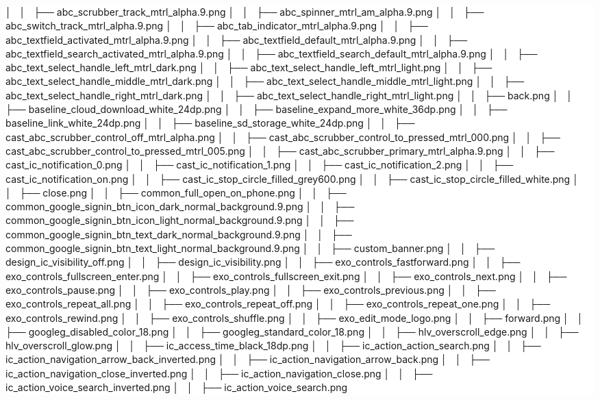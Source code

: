 │   │   ├── abc_scrubber_track_mtrl_alpha.9.png
│   │   ├── abc_spinner_mtrl_am_alpha.9.png
│   │   ├── abc_switch_track_mtrl_alpha.9.png
│   │   ├── abc_tab_indicator_mtrl_alpha.9.png
│   │   ├── abc_textfield_activated_mtrl_alpha.9.png
│   │   ├── abc_textfield_default_mtrl_alpha.9.png
│   │   ├── abc_textfield_search_activated_mtrl_alpha.9.png
│   │   ├── abc_textfield_search_default_mtrl_alpha.9.png
│   │   ├── abc_text_select_handle_left_mtrl_dark.png
│   │   ├── abc_text_select_handle_left_mtrl_light.png
│   │   ├── abc_text_select_handle_middle_mtrl_dark.png
│   │   ├── abc_text_select_handle_middle_mtrl_light.png
│   │   ├── abc_text_select_handle_right_mtrl_dark.png
│   │   ├── abc_text_select_handle_right_mtrl_light.png
│   │   ├── back.png
│   │   ├── baseline_cloud_download_white_24dp.png
│   │   ├── baseline_expand_more_white_36dp.png
│   │   ├── baseline_link_white_24dp.png
│   │   ├── baseline_sd_storage_white_24dp.png
│   │   ├── cast_abc_scrubber_control_off_mtrl_alpha.png
│   │   ├── cast_abc_scrubber_control_to_pressed_mtrl_000.png
│   │   ├── cast_abc_scrubber_control_to_pressed_mtrl_005.png
│   │   ├── cast_abc_scrubber_primary_mtrl_alpha.9.png
│   │   ├── cast_ic_notification_0.png
│   │   ├── cast_ic_notification_1.png
│   │   ├── cast_ic_notification_2.png
│   │   ├── cast_ic_notification_on.png
│   │   ├── cast_ic_stop_circle_filled_grey600.png
│   │   ├── cast_ic_stop_circle_filled_white.png
│   │   ├── close.png
│   │   ├── common_full_open_on_phone.png
│   │   ├── common_google_signin_btn_icon_dark_normal_background.9.png
│   │   ├── common_google_signin_btn_icon_light_normal_background.9.png
│   │   ├── common_google_signin_btn_text_dark_normal_background.9.png
│   │   ├── common_google_signin_btn_text_light_normal_background.9.png
│   │   ├── custom_banner.png
│   │   ├── design_ic_visibility_off.png
│   │   ├── design_ic_visibility.png
│   │   ├── exo_controls_fastforward.png
│   │   ├── exo_controls_fullscreen_enter.png
│   │   ├── exo_controls_fullscreen_exit.png
│   │   ├── exo_controls_next.png
│   │   ├── exo_controls_pause.png
│   │   ├── exo_controls_play.png
│   │   ├── exo_controls_previous.png
│   │   ├── exo_controls_repeat_all.png
│   │   ├── exo_controls_repeat_off.png
│   │   ├── exo_controls_repeat_one.png
│   │   ├── exo_controls_rewind.png
│   │   ├── exo_controls_shuffle.png
│   │   ├── exo_edit_mode_logo.png
│   │   ├── forward.png
│   │   ├── googleg_disabled_color_18.png
│   │   ├── googleg_standard_color_18.png
│   │   ├── hlv_overscroll_edge.png
│   │   ├── hlv_overscroll_glow.png
│   │   ├── ic_access_time_black_18dp.png
│   │   ├── ic_action_action_search.png
│   │   ├── ic_action_navigation_arrow_back_inverted.png
│   │   ├── ic_action_navigation_arrow_back.png
│   │   ├── ic_action_navigation_close_inverted.png
│   │   ├── ic_action_navigation_close.png
│   │   ├── ic_action_voice_search_inverted.png
│   │   ├── ic_action_voice_search.png